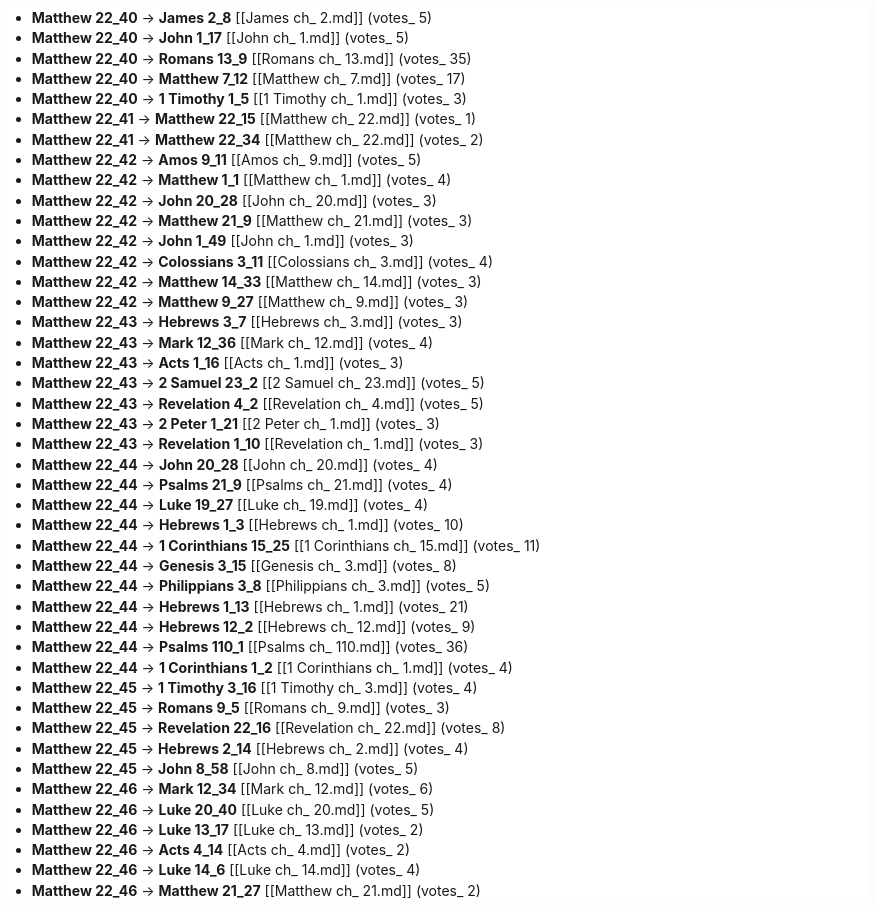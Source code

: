 - **Matthew 22_40** → **James 2_8** [[James ch_ 2.md]] (votes_ 5)
- **Matthew 22_40** → **John 1_17** [[John ch_ 1.md]] (votes_ 5)
- **Matthew 22_40** → **Romans 13_9** [[Romans ch_ 13.md]] (votes_ 35)
- **Matthew 22_40** → **Matthew 7_12** [[Matthew ch_ 7.md]] (votes_ 17)
- **Matthew 22_40** → **1 Timothy 1_5** [[1 Timothy ch_ 1.md]] (votes_ 3)
- **Matthew 22_41** → **Matthew 22_15** [[Matthew ch_ 22.md]] (votes_ 1)
- **Matthew 22_41** → **Matthew 22_34** [[Matthew ch_ 22.md]] (votes_ 2)
- **Matthew 22_42** → **Amos 9_11** [[Amos ch_ 9.md]] (votes_ 5)
- **Matthew 22_42** → **Matthew 1_1** [[Matthew ch_ 1.md]] (votes_ 4)
- **Matthew 22_42** → **John 20_28** [[John ch_ 20.md]] (votes_ 3)
- **Matthew 22_42** → **Matthew 21_9** [[Matthew ch_ 21.md]] (votes_ 3)
- **Matthew 22_42** → **John 1_49** [[John ch_ 1.md]] (votes_ 3)
- **Matthew 22_42** → **Colossians 3_11** [[Colossians ch_ 3.md]] (votes_ 4)
- **Matthew 22_42** → **Matthew 14_33** [[Matthew ch_ 14.md]] (votes_ 3)
- **Matthew 22_42** → **Matthew 9_27** [[Matthew ch_ 9.md]] (votes_ 3)
- **Matthew 22_43** → **Hebrews 3_7** [[Hebrews ch_ 3.md]] (votes_ 3)
- **Matthew 22_43** → **Mark 12_36** [[Mark ch_ 12.md]] (votes_ 4)
- **Matthew 22_43** → **Acts 1_16** [[Acts ch_ 1.md]] (votes_ 3)
- **Matthew 22_43** → **2 Samuel 23_2** [[2 Samuel ch_ 23.md]] (votes_ 5)
- **Matthew 22_43** → **Revelation 4_2** [[Revelation ch_ 4.md]] (votes_ 5)
- **Matthew 22_43** → **2 Peter 1_21** [[2 Peter ch_ 1.md]] (votes_ 3)
- **Matthew 22_43** → **Revelation 1_10** [[Revelation ch_ 1.md]] (votes_ 3)
- **Matthew 22_44** → **John 20_28** [[John ch_ 20.md]] (votes_ 4)
- **Matthew 22_44** → **Psalms 21_9** [[Psalms ch_ 21.md]] (votes_ 4)
- **Matthew 22_44** → **Luke 19_27** [[Luke ch_ 19.md]] (votes_ 4)
- **Matthew 22_44** → **Hebrews 1_3** [[Hebrews ch_ 1.md]] (votes_ 10)
- **Matthew 22_44** → **1 Corinthians 15_25** [[1 Corinthians ch_ 15.md]] (votes_ 11)
- **Matthew 22_44** → **Genesis 3_15** [[Genesis ch_ 3.md]] (votes_ 8)
- **Matthew 22_44** → **Philippians 3_8** [[Philippians ch_ 3.md]] (votes_ 5)
- **Matthew 22_44** → **Hebrews 1_13** [[Hebrews ch_ 1.md]] (votes_ 21)
- **Matthew 22_44** → **Hebrews 12_2** [[Hebrews ch_ 12.md]] (votes_ 9)
- **Matthew 22_44** → **Psalms 110_1** [[Psalms ch_ 110.md]] (votes_ 36)
- **Matthew 22_44** → **1 Corinthians 1_2** [[1 Corinthians ch_ 1.md]] (votes_ 4)
- **Matthew 22_45** → **1 Timothy 3_16** [[1 Timothy ch_ 3.md]] (votes_ 4)
- **Matthew 22_45** → **Romans 9_5** [[Romans ch_ 9.md]] (votes_ 3)
- **Matthew 22_45** → **Revelation 22_16** [[Revelation ch_ 22.md]] (votes_ 8)
- **Matthew 22_45** → **Hebrews 2_14** [[Hebrews ch_ 2.md]] (votes_ 4)
- **Matthew 22_45** → **John 8_58** [[John ch_ 8.md]] (votes_ 5)
- **Matthew 22_46** → **Mark 12_34** [[Mark ch_ 12.md]] (votes_ 6)
- **Matthew 22_46** → **Luke 20_40** [[Luke ch_ 20.md]] (votes_ 5)
- **Matthew 22_46** → **Luke 13_17** [[Luke ch_ 13.md]] (votes_ 2)
- **Matthew 22_46** → **Acts 4_14** [[Acts ch_ 4.md]] (votes_ 2)
- **Matthew 22_46** → **Luke 14_6** [[Luke ch_ 14.md]] (votes_ 4)
- **Matthew 22_46** → **Matthew 21_27** [[Matthew ch_ 21.md]] (votes_ 2)
